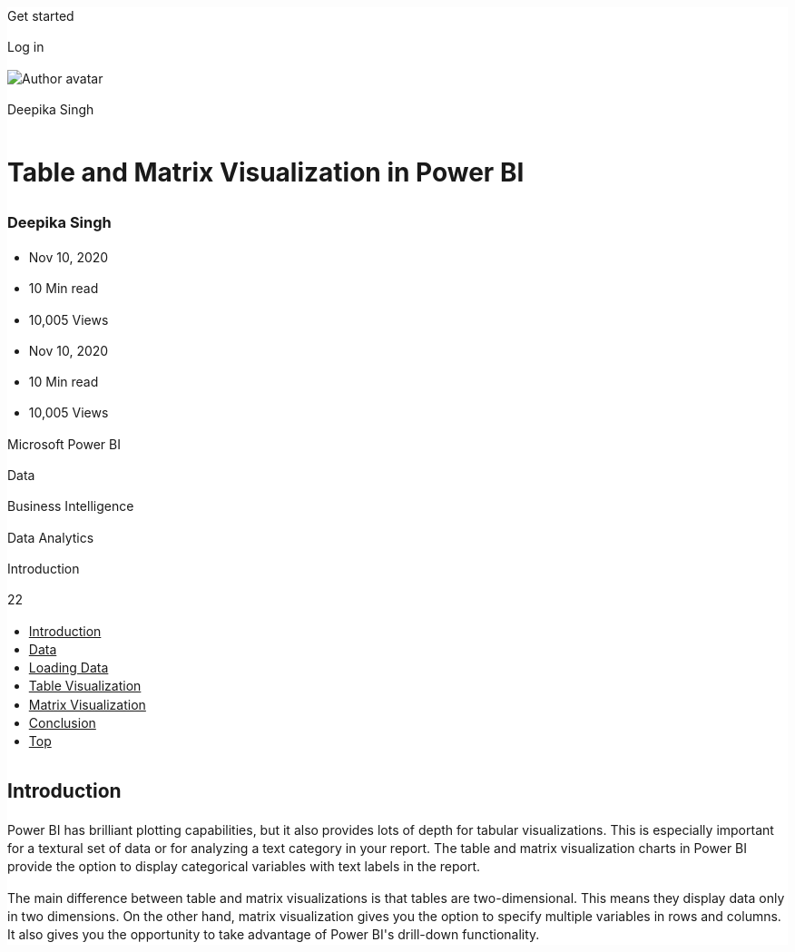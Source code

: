<span data-css-15b13by="" aria-hidden="false">Get started</span>

<span data-css-15b13by="" aria-hidden="false">Log in</span>

<img src="../../pluralsight.imgix.net/author/lg/c83827e7-f216-4494-a2d3-5c84aa7047e8.png" alt="Author avatar" class="jsx-3841407315" />

Deepika Singh

Table and Matrix Visualization in Power BI
==========================================

### Deepika Singh

-   Nov 10, 2020
-   10 Min read
-   10,005 Views

-   Nov 10, 2020
-   <span class="jsx-3759398792" itemprop="timeRequired">10 Min</span> read
-   10,005 Views

<span class="jsx-3759398792"></span>

<span data-css-1997kh1="">Microsoft Power BI</span>

<span class="jsx-3759398792"></span>

<span data-css-1997kh1="">Data</span>

<span class="jsx-3759398792"></span>

<span data-css-1997kh1="">Business Intelligence</span>

<span class="jsx-3759398792"></span>

<span data-css-1997kh1="">Data Analytics</span>

Introduction

22

-   <a href="#module-introduction" class="menu-link">Introduction</a>
-   <a href="#module-data" class="menu-link">Data</a>
-   <a href="#module-loadingdata" class="menu-link">Loading Data</a>
-   <a href="#module-tablevisualization" class="menu-link">Table Visualization</a>
-   <a href="#module-matrixvisualization" class="menu-link">Matrix Visualization</a>
-   <a href="#module-conclusion" class="menu-link">Conclusion</a>
-   <a href="#top" class="menu-link">Top</a>

Introduction
------------

Power BI has brilliant plotting capabilities, but it also provides lots of depth for tabular visualizations. This is especially important for a textural set of data or for analyzing a text category in your report. The table and matrix visualization charts in Power BI provide the option to display categorical variables with text labels in the report.

The main difference between table and matrix visualizations is that tables are two-dimensional. This means they display data only in two dimensions. On the other hand, matrix visualization gives you the option to specify multiple variables in rows and columns. It also gives you the opportunity to take advantage of Power BI's drill-down functionality.
